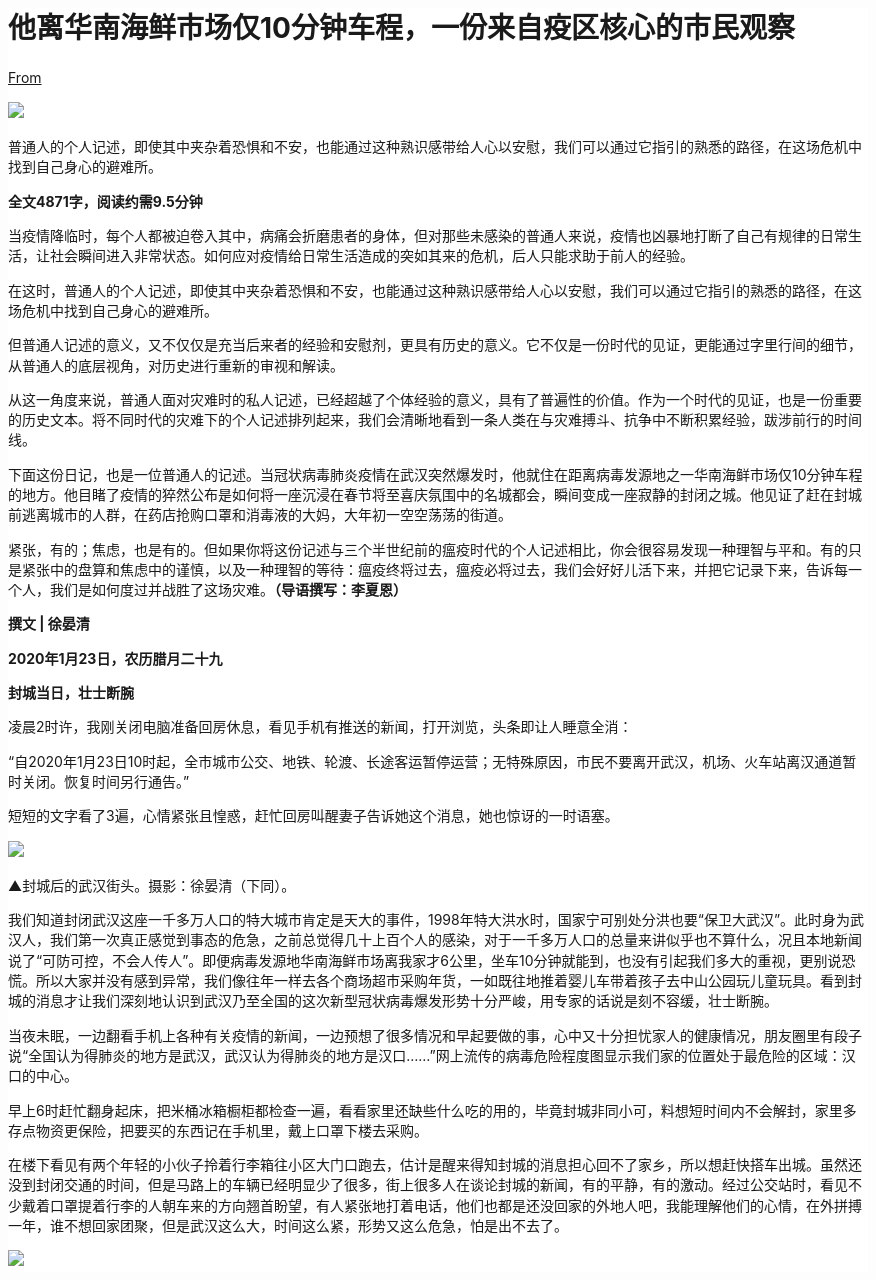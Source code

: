 # 他离华南海鲜市场仅10分钟车程，一份来自疫区核心的市民观察

[From](https://mp.weixin.qq.com/s/U6SUB9gqdClKd1-jmSLxxQ)  

![](https://res.cloudinary.com/dqvsulqdb/image/upload/v1580995537/m2rmvsnqmmkrrl0nukgr.gif)

普通人的个人记述，即使其中夹杂着恐惧和不安，也能通过这种熟识感带给人心以安慰，我们可以通过它指引的熟悉的路径，在这场危机中找到自己身心的避难所。

**全文4871字，阅读约需9.5分钟**

当疫情降临时，每个人都被迫卷入其中，病痛会折磨患者的身体，但对那些未感染的普通人来说，疫情也凶暴地打断了自己有规律的日常生活，让社会瞬间进入非常状态。如何应对疫情给日常生活造成的突如其来的危机，后人只能求助于前人的经验。  

在这时，普通人的个人记述，即使其中夹杂着恐惧和不安，也能通过这种熟识感带给人心以安慰，我们可以通过它指引的熟悉的路径，在这场危机中找到自己身心的避难所。  

但普通人记述的意义，又不仅仅是充当后来者的经验和安慰剂，更具有历史的意义。它不仅是一份时代的见证，更能通过字里行间的细节，从普通人的底层视角，对历史进行重新的审视和解读。

从这一角度来说，普通人面对灾难时的私人记述，已经超越了个体经验的意义，具有了普遍性的价值。作为一个时代的见证，也是一份重要的历史文本。将不同时代的灾难下的个人记述排列起来，我们会清晰地看到一条人类在与灾难搏斗、抗争中不断积累经验，跋涉前行的时间线。

下面这份日记，也是一位普通人的记述。当冠状病毒肺炎疫情在武汉突然爆发时，他就住在距离病毒发源地之一华南海鲜市场仅10分钟车程的地方。他目睹了疫情的猝然公布是如何将一座沉浸在春节将至喜庆氛围中的名城都会，瞬间变成一座寂静的封闭之城。他见证了赶在封城前逃离城市的人群，在药店抢购口罩和消毒液的大妈，大年初一空空荡荡的街道。

紧张，有的；焦虑，也是有的。但如果你将这份记述与三个半世纪前的瘟疫时代的个人记述相比，你会很容易发现一种理智与平和。有的只是紧张中的盘算和焦虑中的谨慎，以及一种理智的等待：瘟疫终将过去，瘟疫必将过去，我们会好好儿活下来，并把它记录下来，告诉每一个人，我们是如何度过并战胜了这场灾难。**（导语撰写：李夏恩）**

**撰文 | 徐晏清**

**2020年1月23日，农历腊月二十九**  

**封城当日，壮士断腕**

凌晨2时许，我刚关闭电脑准备回房休息，看见手机有推送的新闻，打开浏览，头条即让人睡意全消：

“自2020年1月23日10时起，全市城市公交、地铁、轮渡、长途客运暂停运营；无特殊原因，市民不要离开武汉，机场、火车站离汉通道暂时关闭。恢复时间另行通告。”

短短的文字看了3遍，心情紧张且惶惑，赶忙回房叫醒妻子告诉她这个消息，她也惊讶的一时语塞。

![](https://res.cloudinary.com/dqvsulqdb/image/upload/v1580995538/zn8vtghawlyeew0jz9bf.jpg)

▲封城后的武汉街头。摄影：徐晏清（下同）。

我们知道封闭武汉这座一千多万人口的特大城市肯定是天大的事件，1998年特大洪水时，国家宁可别处分洪也要“保卫大武汉”。此时身为武汉人，我们第一次真正感觉到事态的危急，之前总觉得几十上百个人的感染，对于一千多万人口的总量来讲似乎也不算什么，况且本地新闻说了“可防可控，不会人传人”。即便病毒发源地华南海鲜市场离我家才6公里，坐车10分钟就能到，也没有引起我们多大的重视，更别说恐慌。所以大家并没有感到异常，我们像往年一样去各个商场超市采购年货，一如既往地推着婴儿车带着孩子去中山公园玩儿童玩具。看到封城的消息才让我们深刻地认识到武汉乃至全国的这次新型冠状病毒爆发形势十分严峻，用专家的话说是刻不容缓，壮士断腕。

当夜未眠，一边翻看手机上各种有关疫情的新闻，一边预想了很多情况和早起要做的事，心中又十分担忧家人的健康情况，朋友圈里有段子说“全国认为得肺炎的地方是武汉，武汉认为得肺炎的地方是汉口……”网上流传的病毒危险程度图显示我们家的位置处于最危险的区域：汉口的中心。

早上6时赶忙翻身起床，把米桶冰箱橱柜都检查一遍，看看家里还缺些什么吃的用的，毕竟封城非同小可，料想短时间内不会解封，家里多存点物资更保险，把要买的东西记在手机里，戴上口罩下楼去采购。

在楼下看见有两个年轻的小伙子拎着行李箱往小区大门口跑去，估计是醒来得知封城的消息担心回不了家乡，所以想赶快搭车出城。虽然还没到封闭交通的时间，但是马路上的车辆已经明显少了很多，街上很多人在谈论封城的新闻，有的平静，有的激动。经过公交站时，看见不少戴着口罩提着行李的人朝车来的方向翘首盼望，有人紧张地打着电话，他们也都是还没回家的外地人吧，我能理解他们的心情，在外拼搏一年，谁不想回家团聚，但是武汉这么大，时间这么紧，形势又这么危急，怕是出不去了。

![](https://res.cloudinary.com/dqvsulqdb/image/upload/v1580995540/lzgb5dlchtwvdmlxzli8.jpg)
